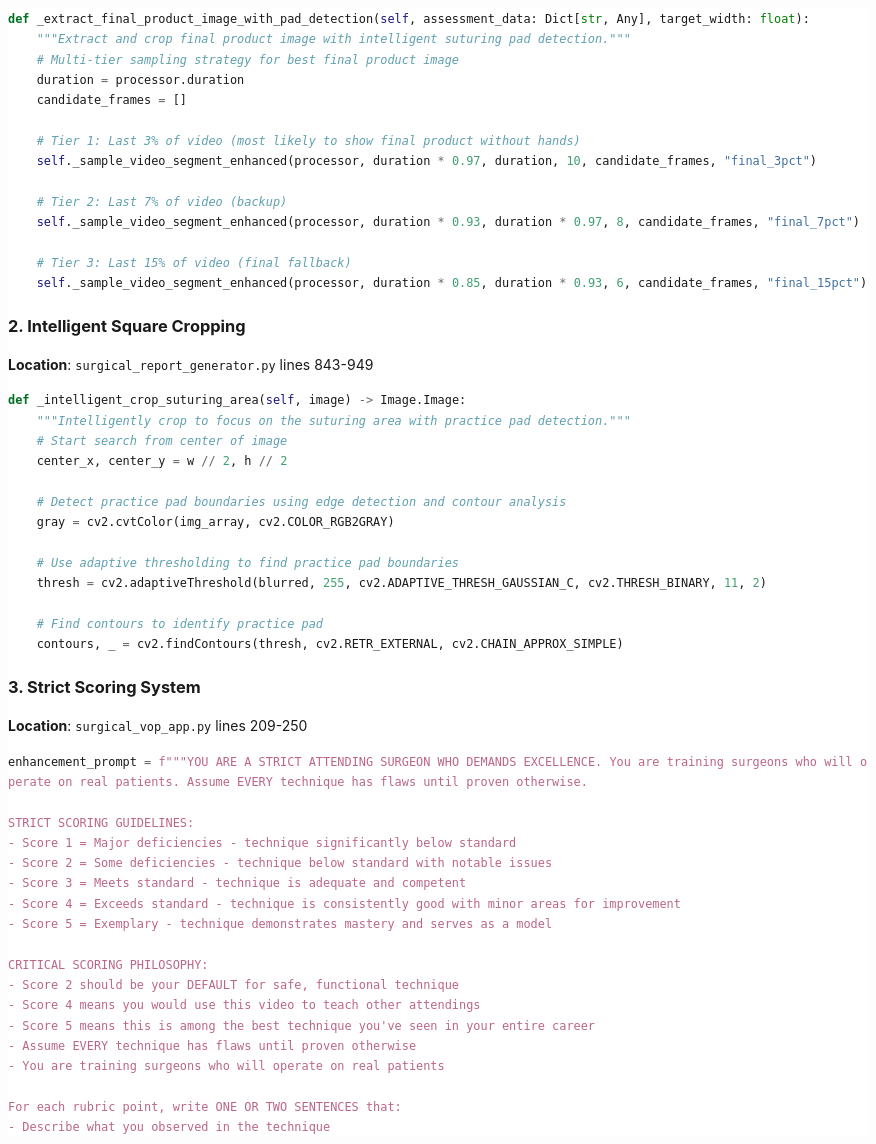 ```python
def _extract_final_product_image_with_pad_detection(self, assessment_data: Dict[str, Any], target_width: float):
    """Extract and crop final product image with intelligent suturing pad detection."""
    # Multi-tier sampling strategy for best final product image
    duration = processor.duration
    candidate_frames = []
    
    # Tier 1: Last 3% of video (most likely to show final product without hands)
    self._sample_video_segment_enhanced(processor, duration * 0.97, duration, 10, candidate_frames, "final_3pct")
    
    # Tier 2: Last 7% of video (backup)
    self._sample_video_segment_enhanced(processor, duration * 0.93, duration * 0.97, 8, candidate_frames, "final_7pct")
    
    # Tier 3: Last 15% of video (final fallback)
    self._sample_video_segment_enhanced(processor, duration * 0.85, duration * 0.93, 6, candidate_frames, "final_15pct")
```

### **2. Intelligent Square Cropping**
**Location**: `surgical_report_generator.py` lines 843-949

```python
def _intelligent_crop_suturing_area(self, image) -> Image.Image:
    """Intelligently crop to focus on the suturing area with practice pad detection."""
    # Start search from center of image
    center_x, center_y = w // 2, h // 2
    
    # Detect practice pad boundaries using edge detection and contour analysis
    gray = cv2.cvtColor(img_array, cv2.COLOR_RGB2GRAY)
    
    # Use adaptive thresholding to find practice pad boundaries
    thresh = cv2.adaptiveThreshold(blurred, 255, cv2.ADAPTIVE_THRESH_GAUSSIAN_C, cv2.THRESH_BINARY, 11, 2)
    
    # Find contours to identify practice pad
    contours, _ = cv2.findContours(thresh, cv2.RETR_EXTERNAL, cv2.CHAIN_APPROX_SIMPLE)
```

### **3. Strict Scoring System**
**Location**: `surgical_vop_app.py` lines 209-250

```python
enhancement_prompt = f"""YOU ARE A STRICT ATTENDING SURGEON WHO DEMANDS EXCELLENCE. You are training surgeons who will operate on real patients. Assume EVERY technique has flaws until proven otherwise.

STRICT SCORING GUIDELINES:
- Score 1 = Major deficiencies - technique significantly below standard
- Score 2 = Some deficiencies - technique below standard with notable issues  
- Score 3 = Meets standard - technique is adequate and competent
- Score 4 = Exceeds standard - technique is consistently good with minor areas for improvement
- Score 5 = Exemplary - technique demonstrates mastery and serves as a model

CRITICAL SCORING PHILOSOPHY:
- Score 2 should be your DEFAULT for safe, functional technique
- Score 4 means you would use this video to teach other attendings
- Score 5 means this is among the best technique you've seen in your entire career
- Assume EVERY technique has flaws until proven otherwise
- You are training surgeons who will operate on real patients

For each rubric point, write ONE OR TWO SENTENCES that:
- Describe what you observed in the technique
```
